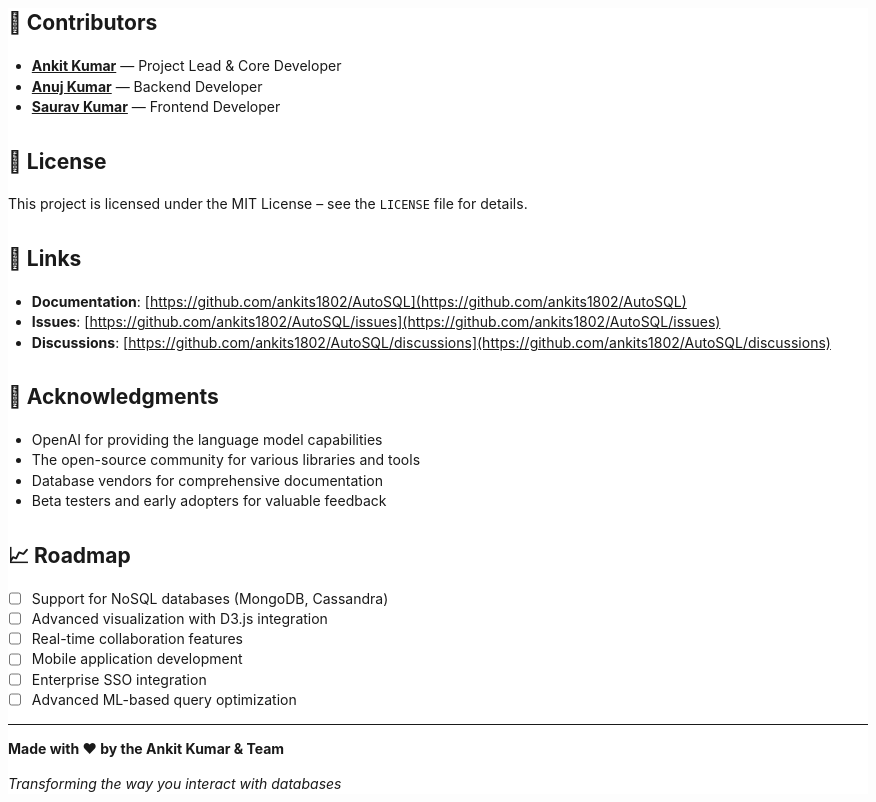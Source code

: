 ## 👥 Contributors

* **[Ankit Kumar](https://github.com/ankits1802)** — Project Lead & Core Developer
* **[Anuj Kumar](https://github.com/AnujK2901)** — Backend Developer
* **[Saurav Kumar](https://github.com/the-sauravkumar)** — Frontend Developer

## 📄 License

This project is licensed under the MIT License – see the `LICENSE` file for details.

## 🔗 Links

* **Documentation**: [https://github.com/ankits1802/AutoSQL](https://github.com/ankits1802/AutoSQL)
* **Issues**: [https://github.com/ankits1802/AutoSQL/issues](https://github.com/ankits1802/AutoSQL/issues)
* **Discussions**: [https://github.com/ankits1802/AutoSQL/discussions](https://github.com/ankits1802/AutoSQL/discussions)

## 🙏 Acknowledgments

* OpenAI for providing the language model capabilities
* The open-source community for various libraries and tools
* Database vendors for comprehensive documentation
* Beta testers and early adopters for valuable feedback

## 📈 Roadmap

* [ ] Support for NoSQL databases (MongoDB, Cassandra)
* [ ] Advanced visualization with D3.js integration
* [ ] Real-time collaboration features
* [ ] Mobile application development
* [ ] Enterprise SSO integration
* [ ] Advanced ML-based query optimization

---

**Made with ❤️ by the Ankit Kumar & Team**

*Transforming the way you interact with databases*
